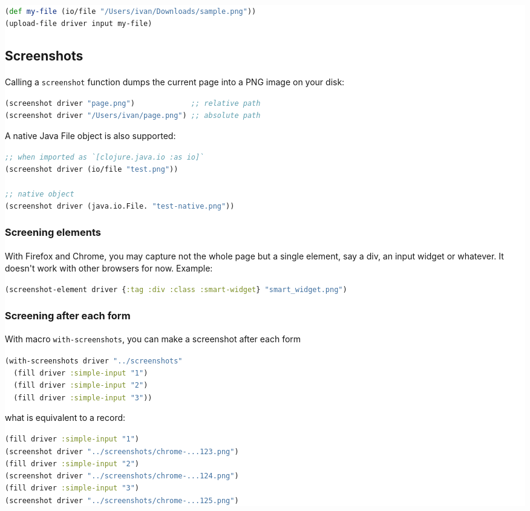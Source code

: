 ```clojure
(def my-file (io/file "/Users/ivan/Downloads/sample.png"))
(upload-file driver input my-file)
```

## Screenshots

Calling a `screenshot` function dumps the current page into a PNG image on your
disk:

```clojure
(screenshot driver "page.png")             ;; relative path
(screenshot driver "/Users/ivan/page.png") ;; absolute path
```

A native Java File object is also supported:

```clojure
;; when imported as `[clojure.java.io :as io]`
(screenshot driver (io/file "test.png"))

;; native object
(screenshot driver (java.io.File. "test-native.png"))
```

### Screening elements

With Firefox and Chrome, you may capture not the whole page but a single element,
say a div, an input widget or whatever. It doesn't work with other browsers for
now. Example:

```clojure
(screenshot-element driver {:tag :div :class :smart-widget} "smart_widget.png")
```

### Screening after each form

With macro `with-screenshots`, you can make a screenshot after each form

``` clojure
(with-screenshots driver "../screenshots"
  (fill driver :simple-input "1")
  (fill driver :simple-input "2")
  (fill driver :simple-input "3"))
```

what is equivalent to a record:

``` clojure
(fill driver :simple-input "1")
(screenshot driver "../screenshots/chrome-...123.png")
(fill driver :simple-input "2")
(screenshot driver "../screenshots/chrome-...124.png")
(fill driver :simple-input "3")
(screenshot driver "../screenshots/chrome-...125.png")
```


[url-webdriver]: https://www.w3.org/TR/webdriver/
[url-wiki]: https://en.wikipedia.org/wiki/Etaoin_shrdlu#Literature
[url-tests]: https://github.com/igrishaev/etaoin/blob/master/test/etaoin/api_test.clj
[url-doc]: http://etaoin.grishaev.me/
[url-slack]: https://clojurians.slack.com/messages/C7KDM0EKW/
[actions]: https://www.w3.org/TR/webdriver/#actions
[ide]: https://www.selenium.dev/selenium-ide/
[url-webdriver]: https://www.w3.org/TR/webdriver/
[url-tests]: https://github.com/igrishaev/etaoin/blob/master/test/etaoin/api_test.clj
[url-chromedriver]: https://sites.google.com/a/chromium.org/chromedriver/
[url-chromedriver-dl]: https://sites.google.com/a/chromium.org/chromedriver/downloads
[url-geckodriver-dl]: https://github.com/mozilla/geckodriver/releases
[url-phantom-dl]: http://phantomjs.org/download.html
[url-webkit]: https://webkit.org/blog/6900/webdriver-support-in-safari-10/
[nth-child]: https://www.w3schools.com/CSSref/sel_nth-child.asp